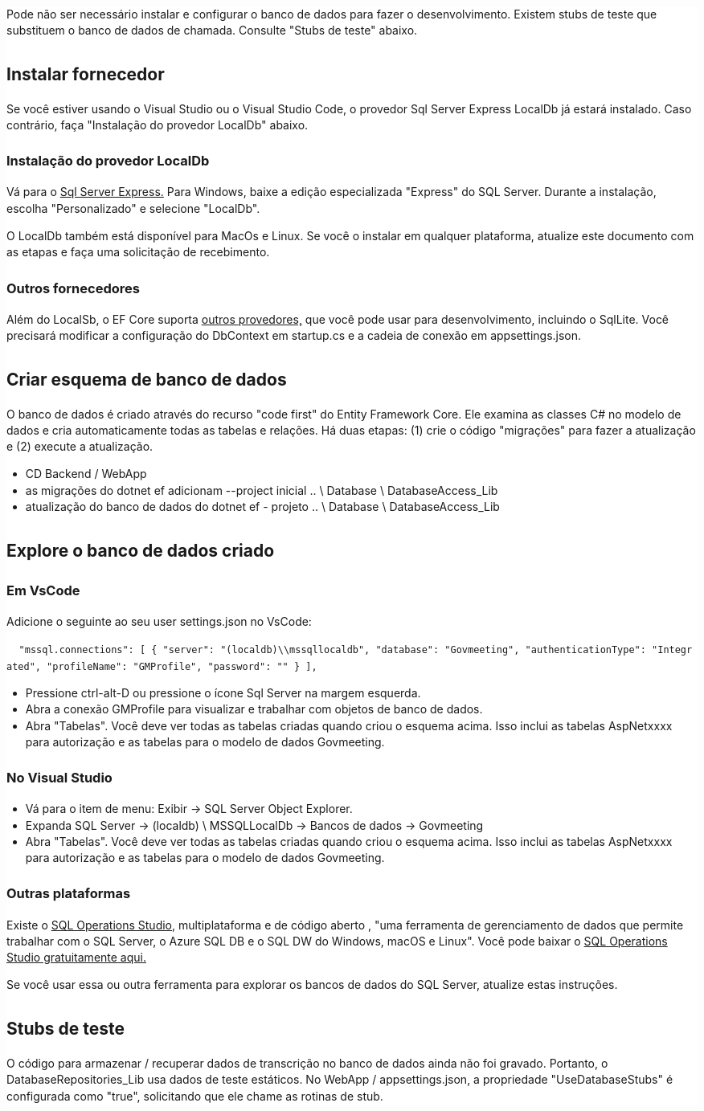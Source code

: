 <p> Pode não ser necessário instalar e configurar o banco de dados para fazer o desenvolvimento. Existem stubs de teste que substituem o banco de dados de chamada. Consulte "Stubs de teste" abaixo. </p>
<h2> Instalar fornecedor </h2>
<p> Se você estiver usando o Visual Studio ou o Visual Studio Code, o provedor Sql Server Express LocalDb já estará instalado. Caso contrário, faça "Instalação do provedor LocalDb" abaixo. </p>
<h3> Instalação do provedor LocalDb </h3>
<p> Vá para o <a href="https://www.microsoft.com/en-us/sql-server/sql-server-downloads">Sql Server Express.</a> Para Windows, baixe a edição especializada "Express" do SQL Server. Durante a instalação, escolha "Personalizado" e selecione "LocalDb". </p>

<p> O LocalDb também está disponível para MacOs e Linux. Se você o instalar em qualquer plataforma, atualize este documento com as etapas e faça uma solicitação de recebimento. </p>
<h3> Outros fornecedores </h3>
<p> Além do LocalSb, o EF Core suporta <a href= "https://docs.microsoft.com/en-us/ef/core/providers/?tabs=dotnet-core-cli">outros provedores,</a> que você pode usar para desenvolvimento, incluindo o SqlLite. Você precisará modificar a configuração do DbContext em startup.cs e a cadeia de conexão em appsettings.json. </p>
<h2> Criar esquema de banco de dados </h2>
<p> O banco de dados é criado através do recurso "code first" do Entity Framework Core. Ele examina as classes C# no modelo de dados e cria automaticamente todas as tabelas e relações. Há duas etapas: (1) crie o código "migrações" para fazer a atualização e (2) execute a atualização. </p>

<ul>
<li> CD Backend / WebApp </li>
<li> as migrações do dotnet ef adicionam --project inicial .. \ Database \ DatabaseAccess_Lib </li>
<li> atualização do banco de dados do dotnet ef - projeto .. \ Database \ DatabaseAccess_Lib </li>
</ul><h2> Explore o banco de dados criado </h2><h3> Em VsCode </h3>
<p> Adicione o seguinte ao seu user settings.json no VsCode: </p>
<pre> <code> "mssql.connections": [ { "server": "(localdb)\\mssqllocaldb", "database": "Govmeeting", "authenticationType": "Integrated", "profileName": "GMProfile", "password": "" } ],</code> </pre>
<ul>
<li> Pressione ctrl-alt-D ou pressione o ícone Sql Server na margem esquerda. </li>
<li> Abra a conexão GMProfile para visualizar e trabalhar com objetos de banco de dados. </li>
<li> Abra "Tabelas". Você deve ver todas as tabelas criadas quando criou o esquema acima. Isso inclui as tabelas AspNetxxxx para autorização e as tabelas para o modelo de dados Govmeeting. </li>
</ul><h3> No Visual Studio </h3>
<ul>
<li> Vá para o item de menu: Exibir -&gt; SQL Server Object Explorer. </li>
<li> Expanda SQL Server -&gt; (localdb) \ MSSQLLocalDb -&gt; Bancos de dados -&gt; Govmeeting </li>
<li> Abra "Tabelas". Você deve ver todas as tabelas criadas quando criou o esquema acima. Isso inclui as tabelas AspNetxxxx para autorização e as tabelas para o modelo de dados Govmeeting. </li>
</ul><h3> Outras plataformas </h3>
<p> Existe o <a href="https://github.com/Microsoft/sqlopsstudio?WT.mc_id=-blog-scottha">SQL Operations Studio,</a> multiplataforma e de código aberto <a href="https://github.com/Microsoft/sqlopsstudio?WT.mc_id=-blog-scottha">,</a> "uma ferramenta de gerenciamento de dados que permite trabalhar com o SQL Server, o Azure SQL DB e o SQL DW do Windows, macOS e Linux". Você pode baixar o <a href="https://docs.microsoft.com/en-us/sql/sql-operations-studio/download?view=sql-server-2017&WT.mc_id=-blog-scottha">SQL Operations Studio gratuitamente aqui.</a> </p>

<p> Se você usar essa ou outra ferramenta para explorar os bancos de dados do SQL Server, atualize estas instruções. </p>
<h2> Stubs de teste </h2>
<p> O código para armazenar / recuperar dados de transcrição no banco de dados ainda não foi gravado. Portanto, o DatabaseRepositories_Lib usa dados de teste estáticos. No WebApp / appsettings.json, a propriedade "UseDatabaseStubs" é configurada como "true", solicitando que ele chame as rotinas de stub. </p>
